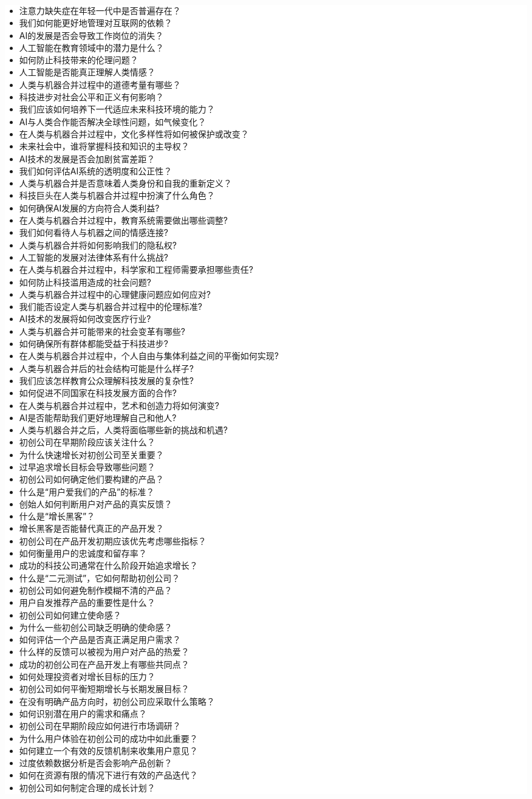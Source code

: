  - 注意力缺失症在年轻一代中是否普遍存在？
 - 我们如何能更好地管理对互联网的依赖？
 - AI的发展是否会导致工作岗位的消失？
 - 人工智能在教育领域中的潜力是什么？
 - 如何防止科技带来的伦理问题？
 - 人工智能是否能真正理解人类情感？
 - 人类与机器合并过程中的道德考量有哪些？
 - 科技进步对社会公平和正义有何影响？
 - 我们应该如何培养下一代适应未来科技环境的能力？
 - AI与人类合作能否解决全球性问题，如气候变化？
 - 在人类与机器合并过程中，文化多样性将如何被保护或改变？
 - 未来社会中，谁将掌握科技和知识的主导权？
 - AI技术的发展是否会加剧贫富差距？
 - 我们如何评估AI系统的透明度和公正性？
 - 人类与机器合并是否意味着人类身份和自我的重新定义？
 - 科技巨头在人类与机器合并过程中扮演了什么角色？
 - 如何确保AI发展的方向符合人类利益?
 - 在人类与机器合并过程中，教育系统需要做出哪些调整?
 - 我们如何看待人与机器之间的情感连接?
 - 人类与机器合并将如何影响我们的隐私权?
 - 人工智能的发展对法律体系有什么挑战?
 - 在人类与机器合并过程中，科学家和工程师需要承担哪些责任?
 - 如何防止科技滥用造成的社会问题?
 - 人类与机器合并过程中的心理健康问题应如何应对?
 - 我们能否设定人类与机器合并过程中的伦理标准?
 - AI技术的发展将如何改变医疗行业?
 - 人类与机器合并可能带来的社会变革有哪些?
 - 如何确保所有群体都能受益于科技进步?
 - 在人类与机器合并过程中，个人自由与集体利益之间的平衡如何实现?
 - 人类与机器合并后的社会结构可能是什么样子?
 - 我们应该怎样教育公众理解科技发展的复杂性?
 - 如何促进不同国家在科技发展方面的合作?
 - 在人类与机器合并过程中，艺术和创造力将如何演变?
 - AI是否能帮助我们更好地理解自己和他人?
 - 人类与机器合并之后，人类将面临哪些新的挑战和机遇?
 - 初创公司在早期阶段应该关注什么？
 - 为什么快速增长对初创公司至关重要？
 - 过早追求增长目标会导致哪些问题？
 - 初创公司如何确定他们要构建的产品？
 - 什么是“用户爱我们的产品”的标准？
 - 创始人如何判断用户对产品的真实反馈？
 - 什么是“增长黑客”？
 - 增长黑客是否能替代真正的产品开发？
 - 初创公司在产品开发初期应该优先考虑哪些指标？
 - 如何衡量用户的忠诚度和留存率？
 - 成功的科技公司通常在什么阶段开始追求增长？
 - 什么是“二元测试”，它如何帮助初创公司？
 - 初创公司如何避免制作模糊不清的产品？
 - 用户自发推荐产品的重要性是什么？
 - 初创公司如何建立使命感？
 - 为什么一些初创公司缺乏明确的使命感？
 - 如何评估一个产品是否真正满足用户需求？
 - 什么样的反馈可以被视为用户对产品的热爱？
 - 成功的初创公司在产品开发上有哪些共同点？
 - 如何处理投资者对增长目标的压力？
 - 初创公司如何平衡短期增长与长期发展目标？
 - 在没有明确产品方向时，初创公司应采取什么策略？
 - 如何识别潜在用户的需求和痛点？
 - 初创公司在早期阶段应如何进行市场调研？
 - 为什么用户体验在初创公司的成功中如此重要？
 - 如何建立一个有效的反馈机制来收集用户意见？
 - 过度依赖数据分析是否会影响产品创新？
 - 如何在资源有限的情况下进行有效的产品迭代？
 - 初创公司如何制定合理的成长计划？